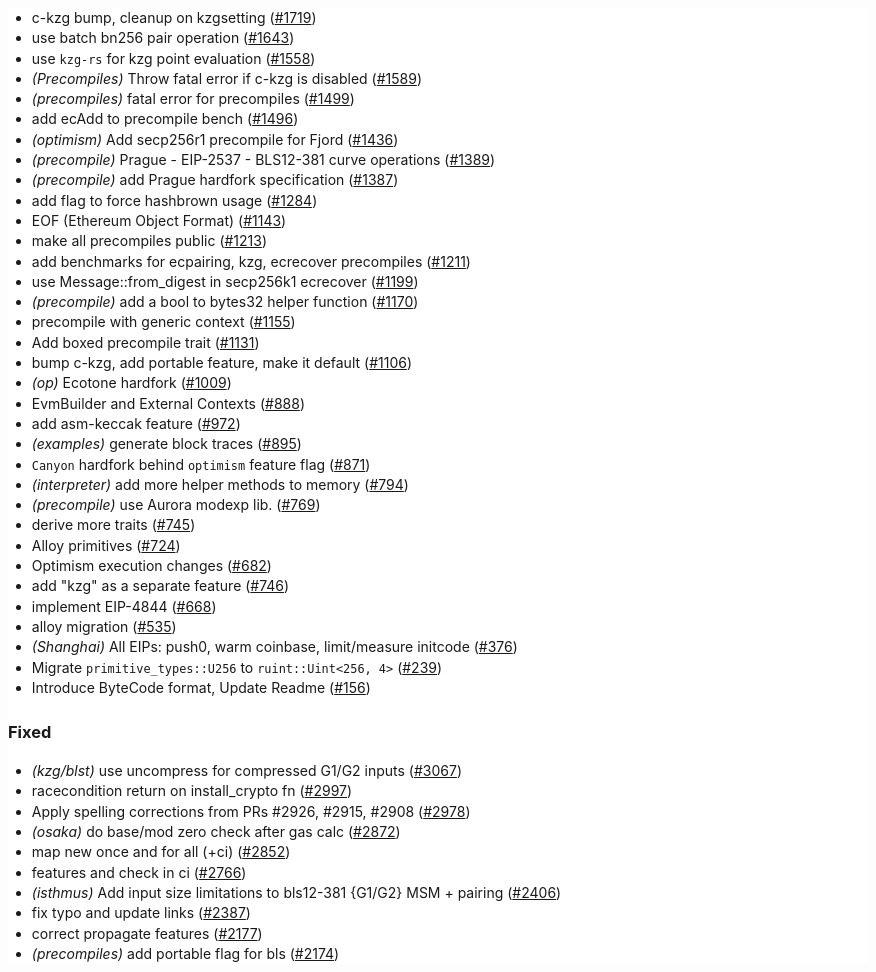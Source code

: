 - c-kzg bump, cleanup on kzgsetting ([#1719](https://github.com/Rjected/revm/pull/1719))
- use batch bn256 pair operation ([#1643](https://github.com/Rjected/revm/pull/1643))
- use `kzg-rs` for kzg point evaluation ([#1558](https://github.com/Rjected/revm/pull/1558))
- *(Precompiles)* Throw fatal error if c-kzg is disabled ([#1589](https://github.com/Rjected/revm/pull/1589))
- *(precompiles)* fatal error for precompiles ([#1499](https://github.com/Rjected/revm/pull/1499))
- add ecAdd to precompile bench ([#1496](https://github.com/Rjected/revm/pull/1496))
- *(optimism)* Add secp256r1 precompile for Fjord ([#1436](https://github.com/Rjected/revm/pull/1436))
- *(precompile)* Prague - EIP-2537 - BLS12-381 curve operations ([#1389](https://github.com/Rjected/revm/pull/1389))
- *(precompile)* add Prague hardfork specification ([#1387](https://github.com/Rjected/revm/pull/1387))
- add flag to force hashbrown usage ([#1284](https://github.com/Rjected/revm/pull/1284))
- EOF (Ethereum Object Format) ([#1143](https://github.com/Rjected/revm/pull/1143))
- make all precompiles public ([#1213](https://github.com/Rjected/revm/pull/1213))
- add benchmarks for ecpairing, kzg, ecrecover precompiles ([#1211](https://github.com/Rjected/revm/pull/1211))
- use Message::from_digest in secp256k1 ecrecover ([#1199](https://github.com/Rjected/revm/pull/1199))
- *(precompile)* add a bool to bytes32 helper function ([#1170](https://github.com/Rjected/revm/pull/1170))
- precompile with generic context ([#1155](https://github.com/Rjected/revm/pull/1155))
- Add boxed precompile trait ([#1131](https://github.com/Rjected/revm/pull/1131))
- bump c-kzg, add portable feature, make it default ([#1106](https://github.com/Rjected/revm/pull/1106))
- *(op)* Ecotone hardfork ([#1009](https://github.com/Rjected/revm/pull/1009))
- EvmBuilder and External Contexts ([#888](https://github.com/Rjected/revm/pull/888))
- add asm-keccak feature ([#972](https://github.com/Rjected/revm/pull/972))
- *(examples)* generate block traces ([#895](https://github.com/Rjected/revm/pull/895))
- `Canyon` hardfork behind `optimism` feature flag ([#871](https://github.com/Rjected/revm/pull/871))
- *(interpreter)* add more helper methods to memory ([#794](https://github.com/Rjected/revm/pull/794))
- *(precompile)* use Aurora modexp lib. ([#769](https://github.com/Rjected/revm/pull/769))
- derive more traits ([#745](https://github.com/Rjected/revm/pull/745))
- Alloy primitives ([#724](https://github.com/Rjected/revm/pull/724))
- Optimism execution changes ([#682](https://github.com/Rjected/revm/pull/682))
- add "kzg" as a separate feature ([#746](https://github.com/Rjected/revm/pull/746))
- implement EIP-4844 ([#668](https://github.com/Rjected/revm/pull/668))
- alloy migration ([#535](https://github.com/Rjected/revm/pull/535))
- *(Shanghai)* All EIPs: push0, warm coinbase, limit/measure initcode ([#376](https://github.com/Rjected/revm/pull/376))
- Migrate `primitive_types::U256` to `ruint::Uint<256, 4>` ([#239](https://github.com/Rjected/revm/pull/239))
- Introduce ByteCode format, Update Readme ([#156](https://github.com/Rjected/revm/pull/156))

### Fixed

- *(kzg/blst)* use uncompress for compressed G1/G2 inputs ([#3067](https://github.com/Rjected/revm/pull/3067))
- racecondition return on install_crypto fn ([#2997](https://github.com/Rjected/revm/pull/2997))
- Apply spelling corrections from PRs #2926, #2915, #2908 ([#2978](https://github.com/Rjected/revm/pull/2978))
- *(osaka)* do base/mod zero check after gas calc ([#2872](https://github.com/Rjected/revm/pull/2872))
- map new once and for all (+ci) ([#2852](https://github.com/Rjected/revm/pull/2852))
- features and check in ci ([#2766](https://github.com/Rjected/revm/pull/2766))
- *(isthmus)* Add input size limitations to bls12-381 {G1/G2} MSM + pairing ([#2406](https://github.com/Rjected/revm/pull/2406))
- fix typo and update links ([#2387](https://github.com/Rjected/revm/pull/2387))
- correct propagate features ([#2177](https://github.com/Rjected/revm/pull/2177))
- *(precompiles)* add portable flag for bls ([#2174](https://github.com/Rjected/revm/pull/2174))
